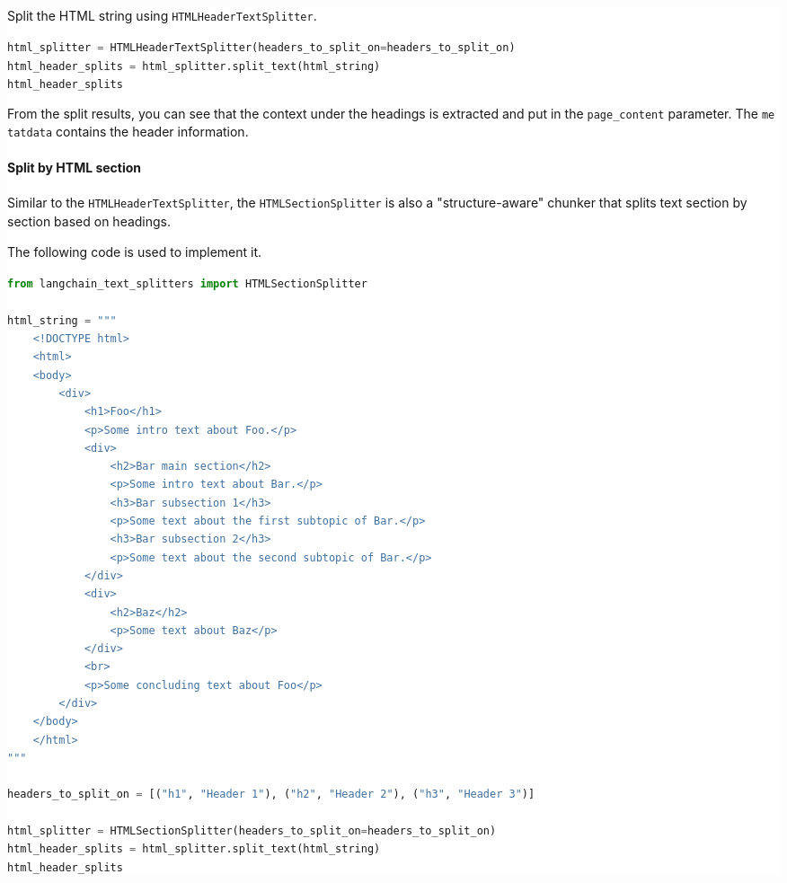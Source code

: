 Split the HTML string using `HTMLHeaderTextSplitter`.



```python
html_splitter = HTMLHeaderTextSplitter(headers_to_split_on=headers_to_split_on)
html_header_splits = html_splitter.split_text(html_string)
html_header_splits
```

From the split results, you can see that the context under the headings is extracted and put in the `page_content` parameter. The `metatdata` contains the header information.


#### Split by HTML section


Similar to the `HTMLHeaderTextSplitter`, the `HTMLSectionSplitter` is also a "structure-aware" chunker that splits text section by section based on headings.


The following code is used to implement it.



```python
from langchain_text_splitters import HTMLSectionSplitter

html_string = """
    <!DOCTYPE html>
    <html>
    <body>
        <div>
            <h1>Foo</h1>
            <p>Some intro text about Foo.</p>
            <div>
                <h2>Bar main section</h2>
                <p>Some intro text about Bar.</p>
                <h3>Bar subsection 1</h3>
                <p>Some text about the first subtopic of Bar.</p>
                <h3>Bar subsection 2</h3>
                <p>Some text about the second subtopic of Bar.</p>
            </div>
            <div>
                <h2>Baz</h2>
                <p>Some text about Baz</p>
            </div>
            <br>
            <p>Some concluding text about Foo</p>
        </div>
    </body>
    </html>
"""

headers_to_split_on = [("h1", "Header 1"), ("h2", "Header 2"), ("h3", "Header 3")]

html_splitter = HTMLSectionSplitter(headers_to_split_on=headers_to_split_on)
html_header_splits = html_splitter.split_text(html_string)
html_header_splits
```
